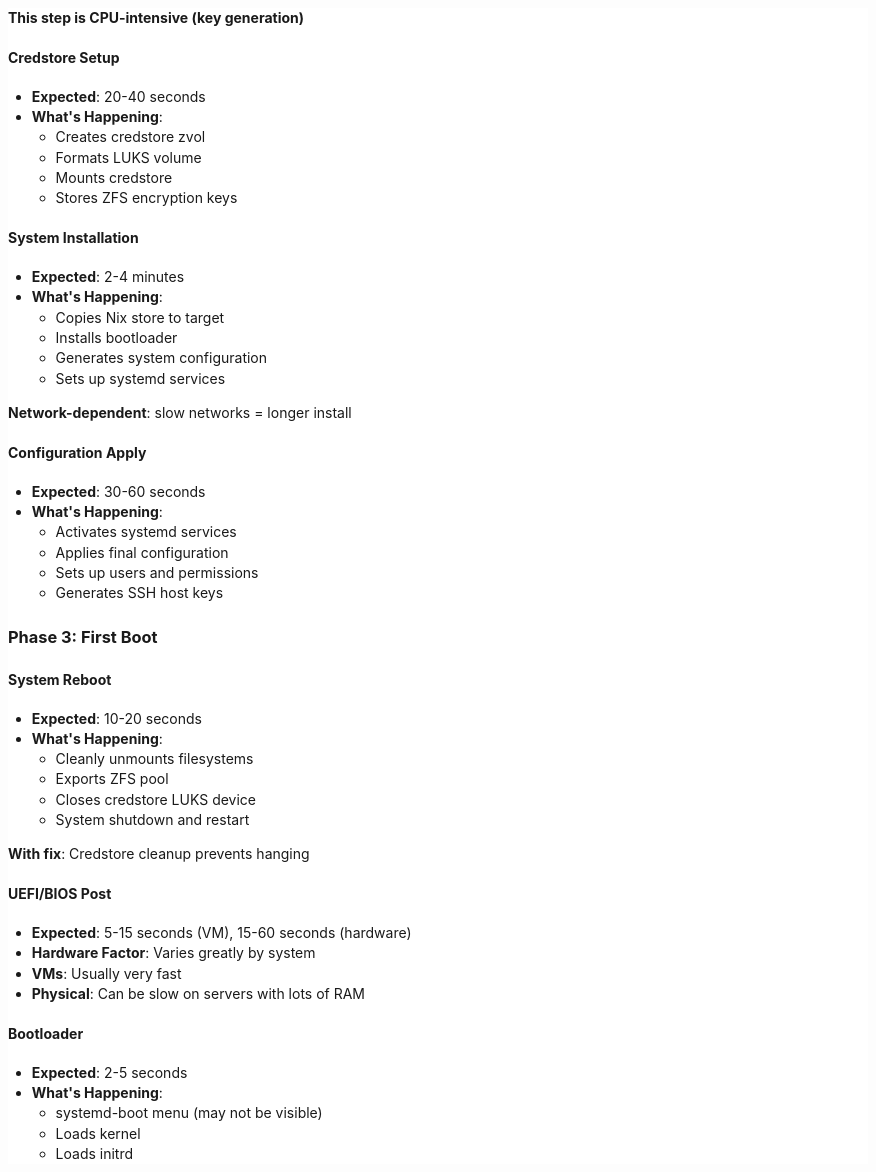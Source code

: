 **This step is CPU-intensive (key generation)**

#### Credstore Setup
- **Expected**: 20-40 seconds
- **What's Happening**:
  - Creates credstore zvol
  - Formats LUKS volume
  - Mounts credstore
  - Stores ZFS encryption keys

#### System Installation
- **Expected**: 2-4 minutes
- **What's Happening**:
  - Copies Nix store to target
  - Installs bootloader
  - Generates system configuration
  - Sets up systemd services

**Network-dependent**: slow networks = longer install

#### Configuration Apply
- **Expected**: 30-60 seconds
- **What's Happening**:
  - Activates systemd services
  - Applies final configuration
  - Sets up users and permissions
  - Generates SSH host keys

### Phase 3: First Boot

#### System Reboot
- **Expected**: 10-20 seconds
- **What's Happening**:
  - Cleanly unmounts filesystems
  - Exports ZFS pool
  - Closes credstore LUKS device
  - System shutdown and restart

**With fix**: Credstore cleanup prevents hanging

#### UEFI/BIOS Post
- **Expected**: 5-15 seconds (VM), 15-60 seconds (hardware)
- **Hardware Factor**: Varies greatly by system
- **VMs**: Usually very fast
- **Physical**: Can be slow on servers with lots of RAM

#### Bootloader
- **Expected**: 2-5 seconds
- **What's Happening**:
  - systemd-boot menu (may not be visible)
  - Loads kernel
  - Loads initrd
